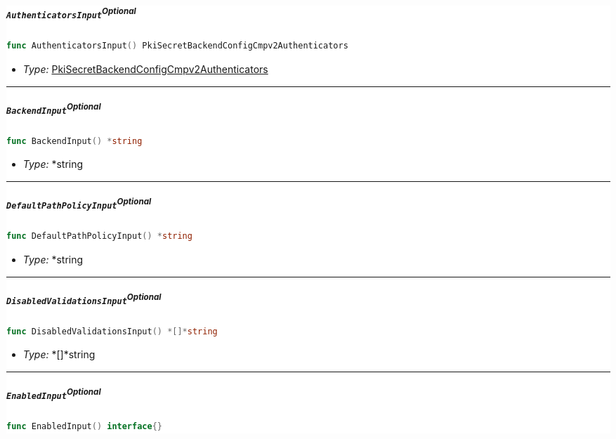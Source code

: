 
##### `AuthenticatorsInput`<sup>Optional</sup> <a name="AuthenticatorsInput" id="@cdktf/provider-vault.pkiSecretBackendConfigCmpv2.PkiSecretBackendConfigCmpv2.property.authenticatorsInput"></a>

```go
func AuthenticatorsInput() PkiSecretBackendConfigCmpv2Authenticators
```

- *Type:* <a href="#@cdktf/provider-vault.pkiSecretBackendConfigCmpv2.PkiSecretBackendConfigCmpv2Authenticators">PkiSecretBackendConfigCmpv2Authenticators</a>

---

##### `BackendInput`<sup>Optional</sup> <a name="BackendInput" id="@cdktf/provider-vault.pkiSecretBackendConfigCmpv2.PkiSecretBackendConfigCmpv2.property.backendInput"></a>

```go
func BackendInput() *string
```

- *Type:* *string

---

##### `DefaultPathPolicyInput`<sup>Optional</sup> <a name="DefaultPathPolicyInput" id="@cdktf/provider-vault.pkiSecretBackendConfigCmpv2.PkiSecretBackendConfigCmpv2.property.defaultPathPolicyInput"></a>

```go
func DefaultPathPolicyInput() *string
```

- *Type:* *string

---

##### `DisabledValidationsInput`<sup>Optional</sup> <a name="DisabledValidationsInput" id="@cdktf/provider-vault.pkiSecretBackendConfigCmpv2.PkiSecretBackendConfigCmpv2.property.disabledValidationsInput"></a>

```go
func DisabledValidationsInput() *[]*string
```

- *Type:* *[]*string

---

##### `EnabledInput`<sup>Optional</sup> <a name="EnabledInput" id="@cdktf/provider-vault.pkiSecretBackendConfigCmpv2.PkiSecretBackendConfigCmpv2.property.enabledInput"></a>

```go
func EnabledInput() interface{}
```
